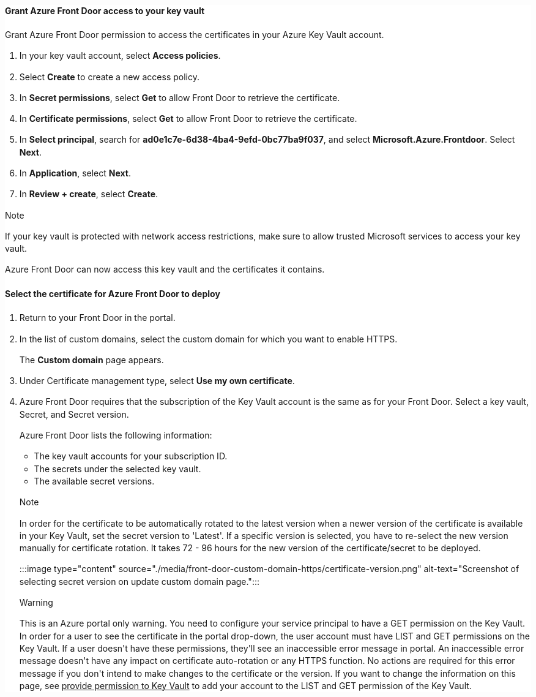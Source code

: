 #### Grant Azure Front Door access to your key vault

Grant Azure Front Door permission to access the certificates in your Azure Key Vault account.

1. In your key vault account, select **Access policies**.

1. Select **Create** to create a new access policy.

1. In **Secret permissions**, select **Get** to allow Front Door to retrieve the certificate.

1. In **Certificate permissions**, select **Get** to allow Front Door to retrieve the certificate.

1. In **Select principal**, search for **ad0e1c7e-6d38-4ba4-9efd-0bc77ba9f037**, and select **Microsoft.Azure.Frontdoor**. Select **Next**.

1. In **Application**, select **Next**.

1. In **Review + create**, select **Create**.

> [!NOTE]
> If your key vault is protected with network access restrictions, make sure to allow trusted Microsoft services to access your key vault.

Azure Front Door can now access this key vault and the certificates it contains.

#### Select the certificate for Azure Front Door to deploy

1. Return to your Front Door in the portal.

2. In the list of custom domains, select the custom domain for which you want to enable HTTPS.

    The **Custom domain** page appears.

3. Under Certificate management type, select **Use my own certificate**.

4. Azure Front Door requires that the subscription of the Key Vault account is the same as for your Front Door. Select a key vault, Secret, and Secret version.

    Azure Front Door lists the following information:
    - The key vault accounts for your subscription ID.
    - The secrets under the selected key vault.
    - The available secret versions.

    > [!NOTE]
    >  In order for the certificate to be automatically rotated to the latest version when a newer version of the certificate is available in your Key Vault, set the secret version to 'Latest'. If a specific version is selected, you have to re-select the new version manually for certificate rotation. It takes 72 - 96 hours for the new version of the certificate/secret to be deployed.
    >
    > :::image type="content" source="./media/front-door-custom-domain-https/certificate-version.png" alt-text="Screenshot of selecting secret version on update custom domain page.":::

    > [!WARNING]
    > This is an Azure portal only warning. You need to configure your service principal to have a GET permission on the Key Vault. In order for a user to see the certificate in the portal drop-down, the user account must have LIST and GET permissions on the Key Vault. If a user doesn't have these permissions, they'll see an inaccessible error message in portal. An inaccessible error message doesn't have any impact on certificate auto-rotation or any HTTPS function. No actions are required for this error message if you don't intend to make changes to the certificate or the version. If you want to change the information on this page, see [provide permission to Key Vault](../key-vault/general/rbac-guide.md?tabs=azure-cli) to add your account to the LIST and GET permission of the Key Vault.
